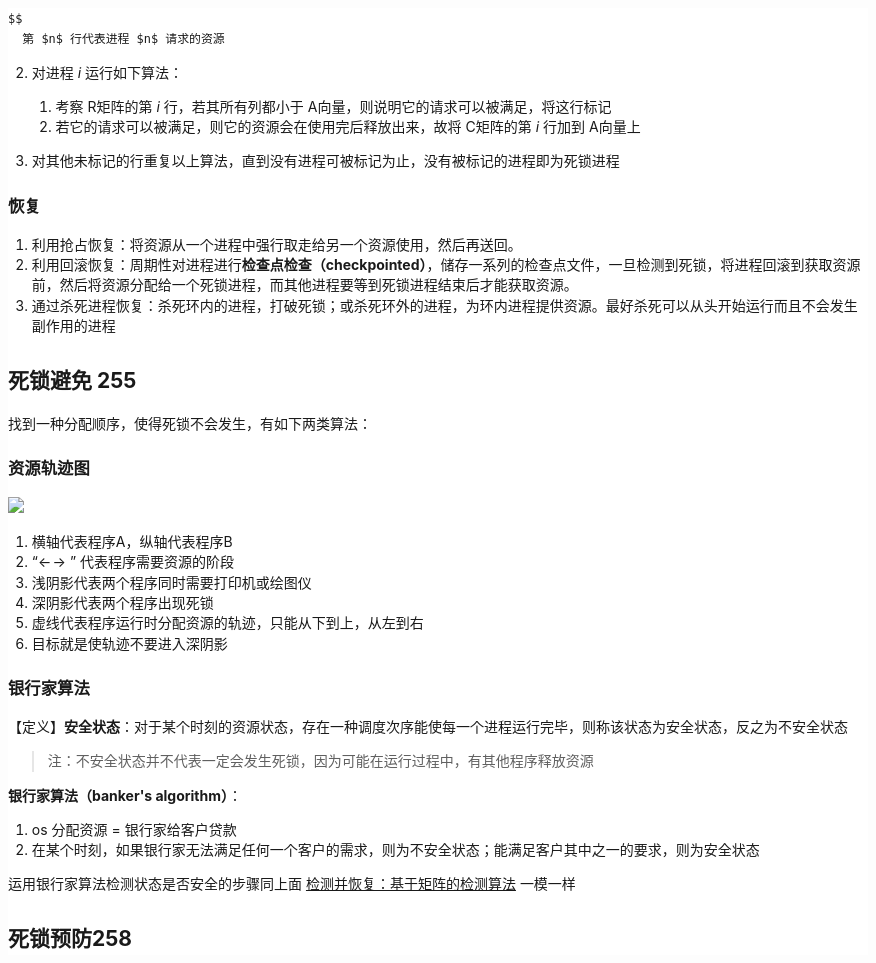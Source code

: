     $$
      第 $n$ 行代表进程 $n$ 请求的资源
2. 对进程 $i$ 运行如下算法：
    1. 考察 R矩阵的第 $i$ 行，若其所有列都小于 A向量，则说明它的请求可以被满足，将这行标记
    2. 若它的请求可以被满足，则它的资源会在使用完后释放出来，故将 C矩阵的第 $i$ 行加到 A向量上

3. 对其他未标记的行重复以上算法，直到没有进程可被标记为止，没有被标记的进程即为死锁进程





### 恢复

1. 利用抢占恢复：将资源从一个进程中强行取走给另一个资源使用，然后再送回。
2. 利用回滚恢复：周期性对进程进行**检查点检查（checkpointed）**，储存一系列的检查点文件，一旦检测到死锁，将进程回滚到获取资源前，然后将资源分配给一个死锁进程，而其他进程要等到死锁进程结束后才能获取资源。
3. 通过杀死进程恢复：杀死环内的进程，打破死锁；或杀死环外的进程，为环内进程提供资源。最好杀死可以从头开始运行而且不会发生副作用的进程



## 死锁避免 255

找到一种分配顺序，使得死锁不会发生，有如下两类算法：

### 资源轨迹图

![](https://raw.githubusercontent.com/mbinary/mbinary.github.io/hexo/source/images/%E8%B5%84%E6%BA%90%E8%BD%A8%E8%BF%B9%E5%9B%BE.png)

1. 横轴代表程序A，纵轴代表程序B
2. “$\leftarrow\!\rightarrow$ ” 代表程序需要资源的阶段
3. 浅阴影代表两个程序同时需要打印机或绘图仪
4. 深阴影代表两个程序出现死锁
5. 虚线代表程序运行时分配资源的轨迹，只能从下到上，从左到右
6. 目标就是使轨迹不要进入深阴影



### 银行家算法

【定义】**安全状态**：对于某个时刻的资源状态，存在一种调度次序能使每一个进程运行完毕，则称该状态为安全状态，反之为不安全状态

> 注：不安全状态并不代表一定会发生死锁，因为可能在运行过程中，有其他程序释放资源



**银行家算法（banker's algorithm）**：

1. os 分配资源 = 银行家给客户贷款
2. 在某个时刻，如果银行家无法满足任何一个客户的需求，则为不安全状态；能满足客户其中之一的要求，则为安全状态

 

运用银行家算法检测状态是否安全的步骤同上面 [检测并恢复：基于矩阵的检测算法](#check) 一模一样





## 死锁预防258
